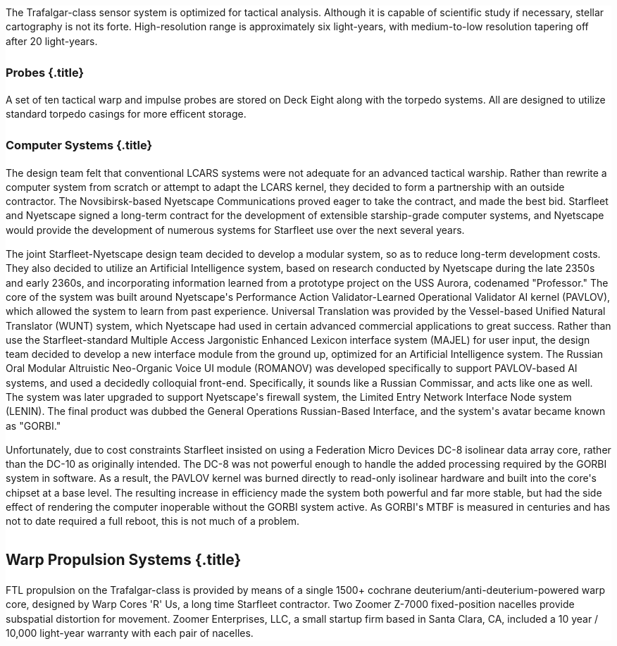 The Trafalgar-class sensor system is optimized for tactical analysis. Although it is capable of scientific study if necessary, stellar cartography is not its forte. High-resolution range is approximately six light-years, with medium-to-low resolution tapering off after 20 light-years.

### Probes {.title}

A set of ten tactical warp and impulse probes are stored on Deck Eight along with the torpedo systems. All are designed to utilize standard torpedo casings for more efficent storage.

### Computer Systems {.title}

The design team felt that conventional LCARS systems were not adequate for an advanced tactical warship. Rather than rewrite a computer system from scratch or attempt to adapt the LCARS kernel, they decided to form a partnership with an outside contractor. The Novsibirsk-based Nyetscape Communications proved eager to take the contract, and made the best bid. Starfleet and Nyetscape signed a long-term contract for the development of extensible starship-grade computer systems, and Nyetscape would provide the development of numerous systems for Starfleet use over the next several years.

The joint Starfleet-Nyetscape design team decided to develop a modular system, so as to reduce long-term development costs. They also decided to utilize an Artificial Intelligence system, based on research conducted by Nyetscape during the late 2350s and early 2360s, and incorporating information learned from a prototype project on the USS Aurora, codenamed "Professor." The core of the system was built around Nyetscape's Performance Action Validator-Learned Operational Validator AI kernel (PAVLOV), which allowed the system to learn from past experience. Universal Translation was provided by the Vessel-based Unified Natural Translator (WUNT) system, which Nyetscape had used in certain advanced commercial applications to great success. Rather than use the Starfleet-standard Multiple Access Jargonistic Enhanced Lexicon interface system (MAJEL) for user input, the design team decided to develop a new interface module from the ground up, optimized for an Artificial Intelligence system. The Russian Oral Modular Altruistic Neo-Organic Voice UI module (ROMANOV) was developed specifically to support PAVLOV-based AI systems, and used a decidedly colloquial front-end. Specifically, it sounds like a Russian Commissar, and acts like one as well. The system was later upgraded to support Nyetscape's firewall system, the Limited Entry Network Interface Node system
(LENIN). The final product was dubbed the General Operations Russian-Based Interface, and the system's avatar became known as "GORBI."

Unfortunately, due to cost constraints Starfleet insisted on using a Federation Micro Devices DC-8 isolinear data array core, rather than the DC-10 as originally intended. The DC-8 was not powerful enough to handle the added processing required by the GORBI system in software. As a result, the PAVLOV kernel was burned directly to read-only isolinear hardware and built into the core's chipset at a base level. The resulting increase in efficiency made the system both powerful and far more stable, but had the side effect of rendering the computer inoperable without the GORBI system active. As GORBI's MTBF is measured in centuries and has not to date required a full reboot, this is not much of a problem.

Warp Propulsion Systems {.title}
-----------------------

FTL propulsion on the Trafalgar-class is provided by means of a single 1500+ cochrane deuterium/anti-deuterium-powered warp core, designed by Warp Cores 'R' Us, a long time Starfleet contractor. Two Zoomer Z-7000 fixed-position nacelles provide subspatial distortion for movement. Zoomer Enterprises, LLC, a small startup firm based in Santa Clara, CA, included a 10 year / 10,000 light-year warranty with each pair of nacelles.
